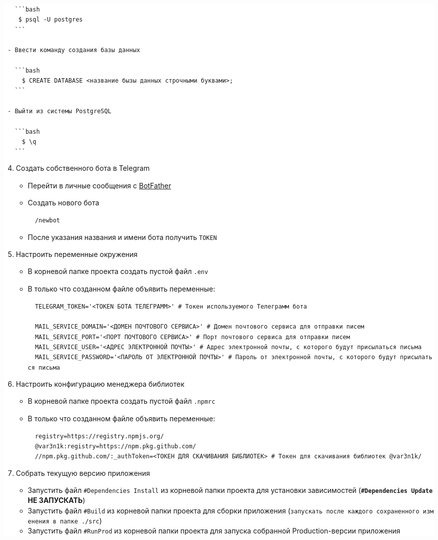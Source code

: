        ```bash
        $ psql -U postgres
       ```

     - Ввести команду создания базы данных

       ```bash
         $ CREATE DATABASE <название бызы данных строчными буквами>;
       ```

     - Выйти из системы PostgreSQL

       ```bash
         $ \q
       ```

4. Создать собственного бота в Telegram

   - Перейти в личные сообщения с [BotFather](https://t.me/BotFather)

   - Создать нового бота

     ```bash
       /newbot
     ```

   - После указания названия и имени бота получить `TOKEN`

5. Настроить переменные окружения

   - В корневой папке проекта создать пустой файл `.env`
   - В только что созданном файле объявить переменные:

     ```env
       TELEGRAM_TOKEN='<TOKEN БОТА ТЕЛЕГРАММ>' # Токен используемого Телеграмм бота

       MAIL_SERVICE_DOMAIN='<ДОМЕН ПОЧТОВОГО СЕРВИСА>' # Домен почтового сервиса для отправки писем
       MAIL_SERVICE_PORT='<ПОРТ ПОЧТОВОГО СЕРВИСА>' # Порт почтового сервиса для отправки писем
       MAIL_SERVICE_USER='<АДРЕС ЭЛЕКТРОННОЙ ПОЧТЫ>' # Адрес электронной почты, с которого будут присылаться письма
       MAIL_SERVICE_PASSWORD='<ПАРОЛЬ ОТ ЭЛЕКТРОННОЙ ПОЧТЫ>' # Пароль от электронной почты, с которого будут присылаться письма
     ```

6. Настроить конфигурацию менеджера библиотек

   - В корневой папке проекта создать пустой файл `.npmrc`
   - В только что созданном файле объявить переменные:

     ```npmrc
       registry=https://registry.npmjs.org/
       @var3n1k:registry=https://npm.pkg.github.com/
       //npm.pkg.github.com/:_authToken=<ТОКЕН ДЛЯ СКАЧИВАНИЯ БИБЛИОТЕК> # Токен для скачивания библиотек @var3n1k/
     ```

7. Собрать текущую версию приложения
   - Запустить файл `#Dependencies Install` из корневой папки проекта для установки зависимостей (**`#Dependencies Update` НЕ ЗАПУСКАТЬ**)
   - Запустить файл `#Build` из корневой папки проекта для сборки приложения (`запускать после каждого сохраненного изменения в папке ./src`)
   - Запустить файл `#RunProd` из корневой папки проекта для запуска собранной Production-версии приложения
